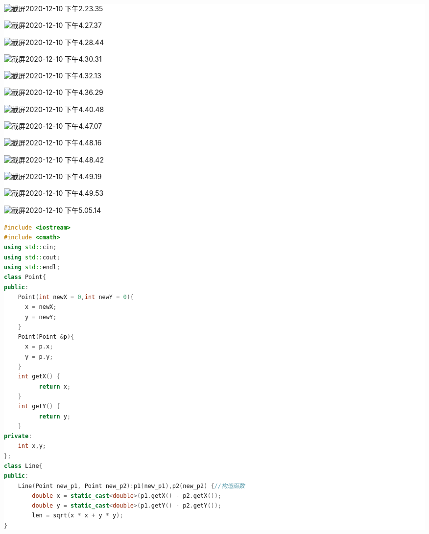 ![截屏2020-12-10 下午2.23.35](https://guziqiu-pictures.oss-cn-hangzhou.aliyuncs.com/img/%E6%88%AA%E5%B1%8F2020-12-10%20%E4%B8%8B%E5%8D%882.23.35.png)

![截屏2020-12-10 下午4.27.37](https://guziqiu-pictures.oss-cn-hangzhou.aliyuncs.com/img/%E6%88%AA%E5%B1%8F2020-12-10%20%E4%B8%8B%E5%8D%884.27.37.png)

![截屏2020-12-10 下午4.28.44](https://guziqiu-pictures.oss-cn-hangzhou.aliyuncs.com/img/%E6%88%AA%E5%B1%8F2020-12-10%20%E4%B8%8B%E5%8D%884.28.44.png)

![截屏2020-12-10 下午4.30.31](https://guziqiu-pictures.oss-cn-hangzhou.aliyuncs.com/img/%E6%88%AA%E5%B1%8F2020-12-10%20%E4%B8%8B%E5%8D%884.30.31.png)

![截屏2020-12-10 下午4.32.13](https://guziqiu-pictures.oss-cn-hangzhou.aliyuncs.com/img/%E6%88%AA%E5%B1%8F2020-12-10%20%E4%B8%8B%E5%8D%884.32.13.png)

![截屏2020-12-10 下午4.36.29](https://guziqiu-pictures.oss-cn-hangzhou.aliyuncs.com/img/%E6%88%AA%E5%B1%8F2020-12-10%20%E4%B8%8B%E5%8D%884.36.29.png)

![截屏2020-12-10 下午4.40.48](https://guziqiu-pictures.oss-cn-hangzhou.aliyuncs.com/img/%E6%88%AA%E5%B1%8F2020-12-10%20%E4%B8%8B%E5%8D%884.40.48.png)

![截屏2020-12-10 下午4.47.07](https://guziqiu-pictures.oss-cn-hangzhou.aliyuncs.com/img/%E6%88%AA%E5%B1%8F2020-12-10%20%E4%B8%8B%E5%8D%884.47.07.png)

![截屏2020-12-10 下午4.48.16](https://guziqiu-pictures.oss-cn-hangzhou.aliyuncs.com/img/%E6%88%AA%E5%B1%8F2020-12-10%20%E4%B8%8B%E5%8D%884.48.16.png)

![截屏2020-12-10 下午4.48.42](https://guziqiu-pictures.oss-cn-hangzhou.aliyuncs.com/img/%E6%88%AA%E5%B1%8F2020-12-10%20%E4%B8%8B%E5%8D%884.48.42.png)

![截屏2020-12-10 下午4.49.19](https://guziqiu-pictures.oss-cn-hangzhou.aliyuncs.com/img/%E6%88%AA%E5%B1%8F2020-12-10%20%E4%B8%8B%E5%8D%884.49.19.png)

![截屏2020-12-10 下午4.49.53](https://guziqiu-pictures.oss-cn-hangzhou.aliyuncs.com/img/%E6%88%AA%E5%B1%8F2020-12-10%20%E4%B8%8B%E5%8D%884.49.53.png)

![截屏2020-12-10 下午5.05.14](https://guziqiu-pictures.oss-cn-hangzhou.aliyuncs.com/img/%E6%88%AA%E5%B1%8F2020-12-10%20%E4%B8%8B%E5%8D%885.05.14.png)







```cpp
#include <iostream>
#include <cmath>
using std::cin;
using std::cout;
using std::endl;
class Point{
public:
    Point(int newX = 0,int newY = 0){
      x = newX;
      y = newY;
    }
    Point(Point &p){
      x = p.x;
      y = p.y;
    }
    int getX() {
          return x;
    }
    int getY() {
          return y;    
    }
private:
    int x,y;
};
class Line{
public:
    Line(Point new_p1, Point new_p2):p1(new_p1),p2(new_p2) {//构造函数
		double x = static_cast<double>(p1.getX() - p2.getX());
        double y = static_cast<double>(p1.getY() - p2.getY());
        len = sqrt(x * x + y * y);
}
```